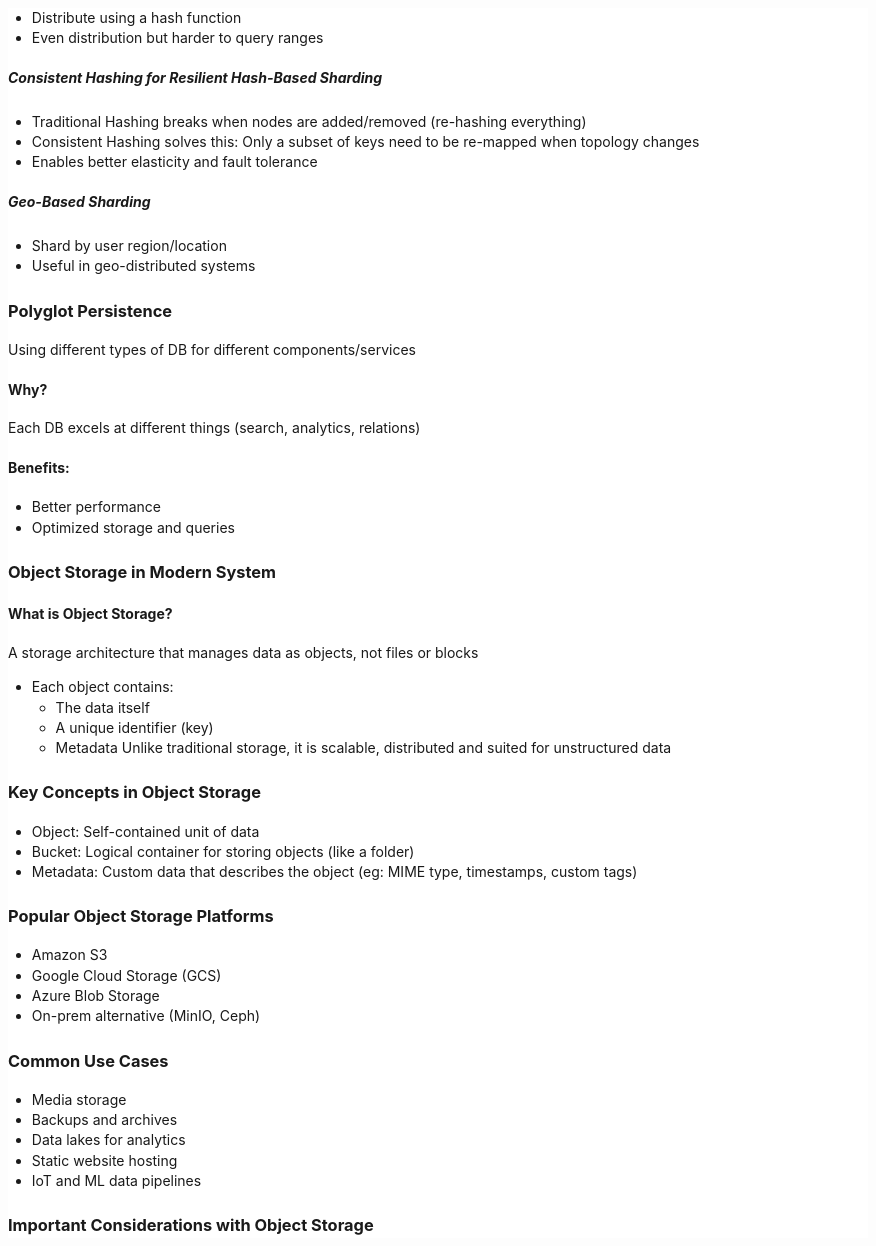 - Distribute using a hash function
- Even distribution but harder to query ranges
##### Consistent Hashing for Resilient Hash-Based Sharding

- Traditional Hashing breaks when nodes are added/removed (re-hashing everything)
- Consistent Hashing solves this: Only a subset of keys need to be re-mapped when topology changes
- Enables better elasticity and fault tolerance
##### Geo-Based Sharding

- Shard by user region/location
- Useful in geo-distributed systems
### Polyglot Persistence

Using different types of DB for different components/services
#### Why?

Each DB excels at different things (search, analytics, relations)
#### Benefits:

- Better performance
- Optimized storage and queries
### Object Storage in Modern System

#### What is Object Storage?

A storage architecture that manages data as objects, not files or blocks
- Each object contains:
	- The data itself
	- A unique identifier (key)
	- Metadata
Unlike traditional storage, it is scalable, distributed and suited for unstructured data
### Key Concepts in Object Storage

- Object: Self-contained unit of data
- Bucket: Logical container for storing objects (like a folder)
- Metadata: Custom data that describes the object (eg: MIME type, timestamps, custom tags)
### Popular Object Storage Platforms

- Amazon S3
- Google Cloud Storage (GCS)
- Azure Blob Storage
- On-prem alternative (MinIO, Ceph)
### Common Use Cases

- Media storage
- Backups and archives
- Data lakes for analytics
- Static website hosting
- IoT and ML data pipelines
### Important Considerations with Object Storage
